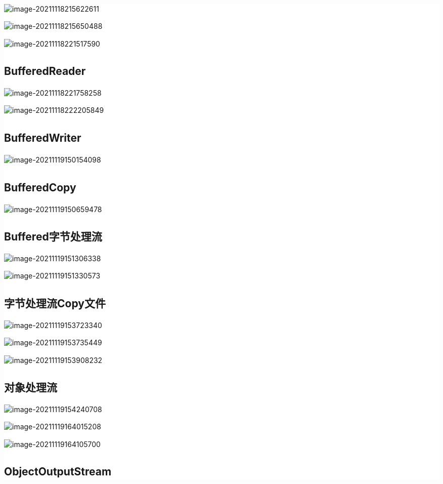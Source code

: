 ![image-20211118215622611](C:\Users\admin\AppData\Roaming\Typora\typora-user-images\image-20211118215622611.png)

![image-20211118215650488](C:\Users\admin\AppData\Roaming\Typora\typora-user-images\image-20211118215650488.png)

![image-20211118221517590](C:\Users\admin\AppData\Roaming\Typora\typora-user-images\image-20211118221517590.png)

## BufferedReader

![image-20211118221758258](C:\Users\admin\AppData\Roaming\Typora\typora-user-images\image-20211118221758258.png)

![image-20211118222205849](C:\Users\admin\AppData\Roaming\Typora\typora-user-images\image-20211118222205849.png)

## BufferedWriter

![image-20211119150154098](C:\Users\admin\AppData\Roaming\Typora\typora-user-images\image-20211119150154098.png)

## BufferedCopy

![image-20211119150659478](C:\Users\admin\AppData\Roaming\Typora\typora-user-images\image-20211119150659478.png)

## Buffered字节处理流

![image-20211119151306338](C:\Users\admin\AppData\Roaming\Typora\typora-user-images\image-20211119151306338.png)

![image-20211119151330573](C:\Users\admin\AppData\Roaming\Typora\typora-user-images\image-20211119151330573.png)

## 字节处理流Copy文件

![image-20211119153723340](C:\Users\admin\AppData\Roaming\Typora\typora-user-images\image-20211119153723340.png)

![image-20211119153735449](C:\Users\admin\AppData\Roaming\Typora\typora-user-images\image-20211119153735449.png)

![image-20211119153908232](C:\Users\admin\AppData\Roaming\Typora\typora-user-images\image-20211119153908232.png)

## 对象处理流

![image-20211119154240708](C:\Users\admin\AppData\Roaming\Typora\typora-user-images\image-20211119154240708.png)

![image-20211119164015208](C:\Users\admin\AppData\Roaming\Typora\typora-user-images\image-20211119164015208.png)

![image-20211119164105700](C:\Users\admin\AppData\Roaming\Typora\typora-user-images\image-20211119164105700.png)

## ObjectOutputStream
